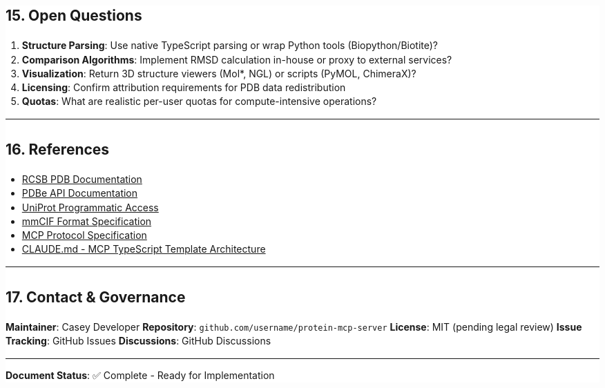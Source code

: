 
## 15. Open Questions

1. **Structure Parsing**: Use native TypeScript parsing or wrap Python tools (Biopython/Biotite)?
2. **Comparison Algorithms**: Implement RMSD calculation in-house or proxy to external services?
3. **Visualization**: Return 3D structure viewers (Mol*, NGL) or scripts (PyMOL, ChimeraX)?
4. **Licensing**: Confirm attribution requirements for PDB data redistribution
5. **Quotas**: What are realistic per-user quotas for compute-intensive operations?

---

## 16. References

- [RCSB PDB Documentation](https://www.rcsb.org/docs/)
- [PDBe API Documentation](https://www.ebi.ac.uk/pdbe/api/doc/)
- [UniProt Programmatic Access](https://www.uniprot.org/help/programmatic_access)
- [mmCIF Format Specification](https://mmcif.wwpdb.org/)
- [MCP Protocol Specification](https://spec.modelcontextprotocol.io/)
- [CLAUDE.md - MCP TypeScript Template Architecture](../CLAUDE.md)

---

## 17. Contact & Governance

**Maintainer**: Casey Developer
**Repository**: `github.com/username/protein-mcp-server`
**License**: MIT (pending legal review)
**Issue Tracking**: GitHub Issues
**Discussions**: GitHub Discussions

---

**Document Status**: ✅ Complete - Ready for Implementation
